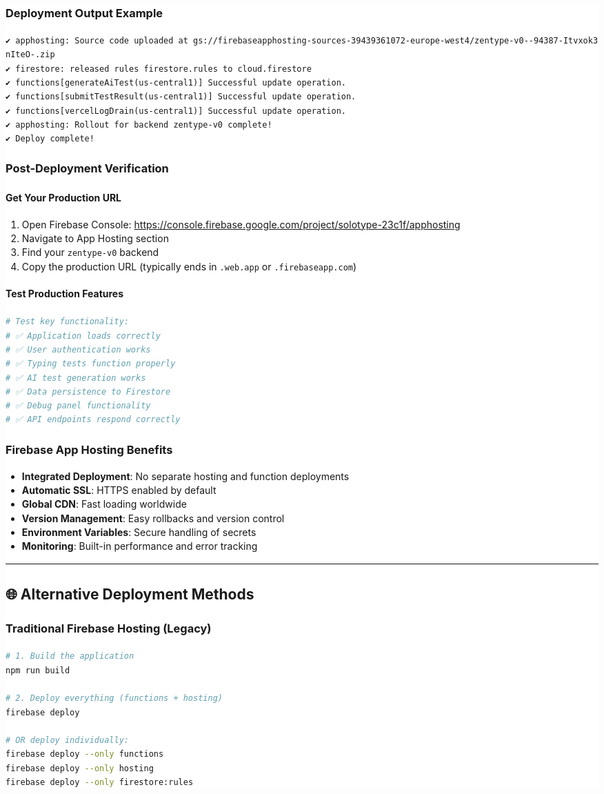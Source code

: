 ### **Deployment Output Example**
```
✔ apphosting: Source code uploaded at gs://firebaseapphosting-sources-39439361072-europe-west4/zentype-v0--94387-Itvxok3nIteO-.zip
✔ firestore: released rules firestore.rules to cloud.firestore
✔ functions[generateAiTest(us-central1)] Successful update operation.
✔ functions[submitTestResult(us-central1)] Successful update operation.
✔ functions[vercelLogDrain(us-central1)] Successful update operation.
✔ apphosting: Rollout for backend zentype-v0 complete!
✔ Deploy complete!
```

### **Post-Deployment Verification**

#### **Get Your Production URL**
1. Open Firebase Console: https://console.firebase.google.com/project/solotype-23c1f/apphosting
2. Navigate to App Hosting section
3. Find your `zentype-v0` backend
4. Copy the production URL (typically ends in `.web.app` or `.firebaseapp.com`)

#### **Test Production Features**
```bash
# Test key functionality:
# ✅ Application loads correctly
# ✅ User authentication works
# ✅ Typing tests function properly
# ✅ AI test generation works
# ✅ Data persistence to Firestore
# ✅ Debug panel functionality
# ✅ API endpoints respond correctly
```

### **Firebase App Hosting Benefits**
- **Integrated Deployment**: No separate hosting and function deployments
- **Automatic SSL**: HTTPS enabled by default
- **Global CDN**: Fast loading worldwide
- **Version Management**: Easy rollbacks and version control
- **Environment Variables**: Secure handling of secrets
- **Monitoring**: Built-in performance and error tracking

---

## 🌐 Alternative Deployment Methods

### **Traditional Firebase Hosting (Legacy)**
```bash
# 1. Build the application
npm run build

# 2. Deploy everything (functions + hosting)
firebase deploy

# OR deploy individually:
firebase deploy --only functions
firebase deploy --only hosting
firebase deploy --only firestore:rules
```
